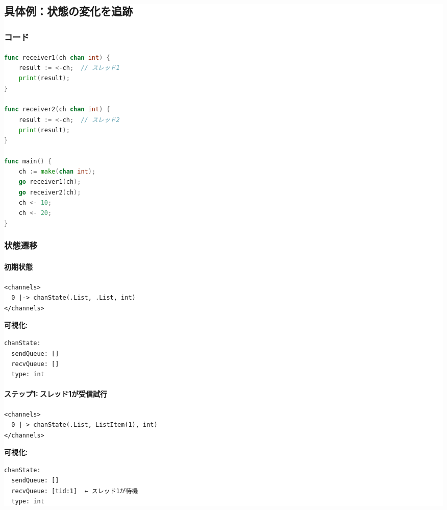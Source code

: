 ## 具体例：状態の変化を追跡

### コード

```go
func receiver1(ch chan int) {
    result := <-ch;  // スレッド1
    print(result);
}

func receiver2(ch chan int) {
    result := <-ch;  // スレッド2
    print(result);
}

func main() {
    ch := make(chan int);
    go receiver1(ch);
    go receiver2(ch);
    ch <- 10;
    ch <- 20;
}
```

### 状態遷移

#### 初期状態

```k
<channels>
  0 |-> chanState(.List, .List, int)
</channels>
```

**可視化**:
```
chanState:
  sendQueue: []
  recvQueue: []
  type: int
```

#### ステップ1: スレッド1が受信試行

```k
<channels>
  0 |-> chanState(.List, ListItem(1), int)
</channels>
```

**可視化**:
```
chanState:
  sendQueue: []
  recvQueue: [tid:1]  ← スレッド1が待機
  type: int
```
